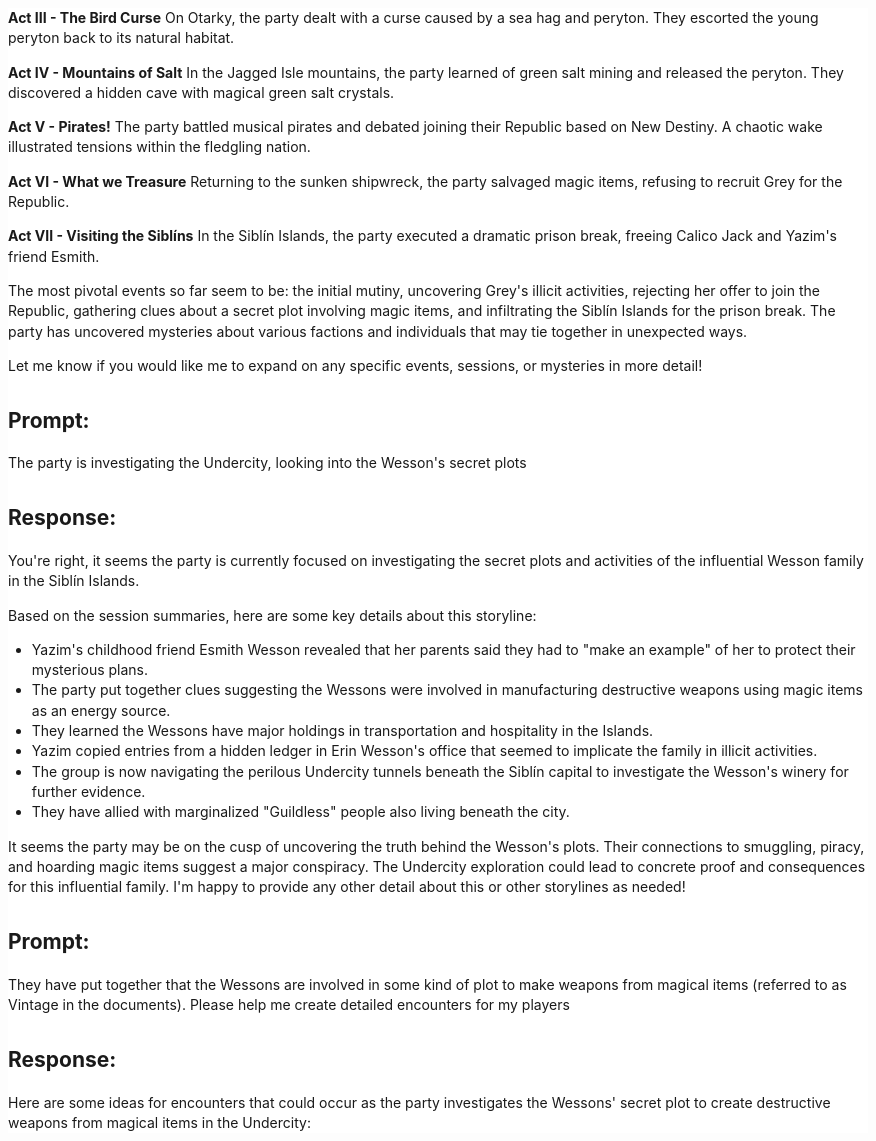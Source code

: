 **Act III - The Bird Curse** On Otarky, the party dealt with a curse caused by a sea hag and peryton. They escorted the young peryton back to its natural habitat.

**Act IV - Mountains of Salt** In the Jagged Isle mountains, the party learned of green salt mining and released the peryton. They discovered a hidden cave with magical green salt crystals.

**Act V - Pirates!** The party battled musical pirates and debated joining their Republic based on New Destiny. A chaotic wake illustrated tensions within the fledgling nation.

**Act VI - What we Treasure** Returning to the sunken shipwreck, the party salvaged magic items, refusing to recruit Grey for the Republic.

**Act VII - Visiting the Siblíns** In the Siblín Islands, the party executed a dramatic prison break, freeing Calico Jack and Yazim's friend Esmith.

The most pivotal events so far seem to be: the initial mutiny, uncovering Grey's illicit activities, rejecting her offer to join the Republic, gathering clues about a secret plot involving magic items, and infiltrating the Siblín Islands for the prison break. The party has uncovered mysteries about various factions and individuals that may tie together in unexpected ways.

Let me know if you would like me to expand on any specific events, sessions, or mysteries in more detail!

## Prompt:
The party is investigating the Undercity, looking into the Wesson's secret plots

## Response:
You're right, it seems the party is currently focused on investigating the secret plots and activities of the influential Wesson family in the Siblín Islands.

Based on the session summaries, here are some key details about this storyline:

* Yazim's childhood friend Esmith Wesson revealed that her parents said they had to "make an example" of her to protect their mysterious plans.
* The party put together clues suggesting the Wessons were involved in manufacturing destructive weapons using magic items as an energy source.
* They learned the Wessons have major holdings in transportation and hospitality in the Islands.
* Yazim copied entries from a hidden ledger in Erin Wesson's office that seemed to implicate the family in illicit activities.
* The group is now navigating the perilous Undercity tunnels beneath the Siblín capital to investigate the Wesson's winery for further evidence.
* They have allied with marginalized "Guildless" people also living beneath the city.

It seems the party may be on the cusp of uncovering the truth behind the Wesson's plots. Their connections to smuggling, piracy, and hoarding magic items suggest a major conspiracy. The Undercity exploration could lead to concrete proof and consequences for this influential family. I'm happy to provide any other detail about this or other storylines as needed!

## Prompt:
They have put together that the Wessons are involved in some kind of plot to make weapons from magical items (referred to as Vintage in the documents). Please help me create detailed encounters for my players

## Response:
Here are some ideas for encounters that could occur as the party investigates the Wessons' secret plot to create destructive weapons from magical items in the Undercity:
